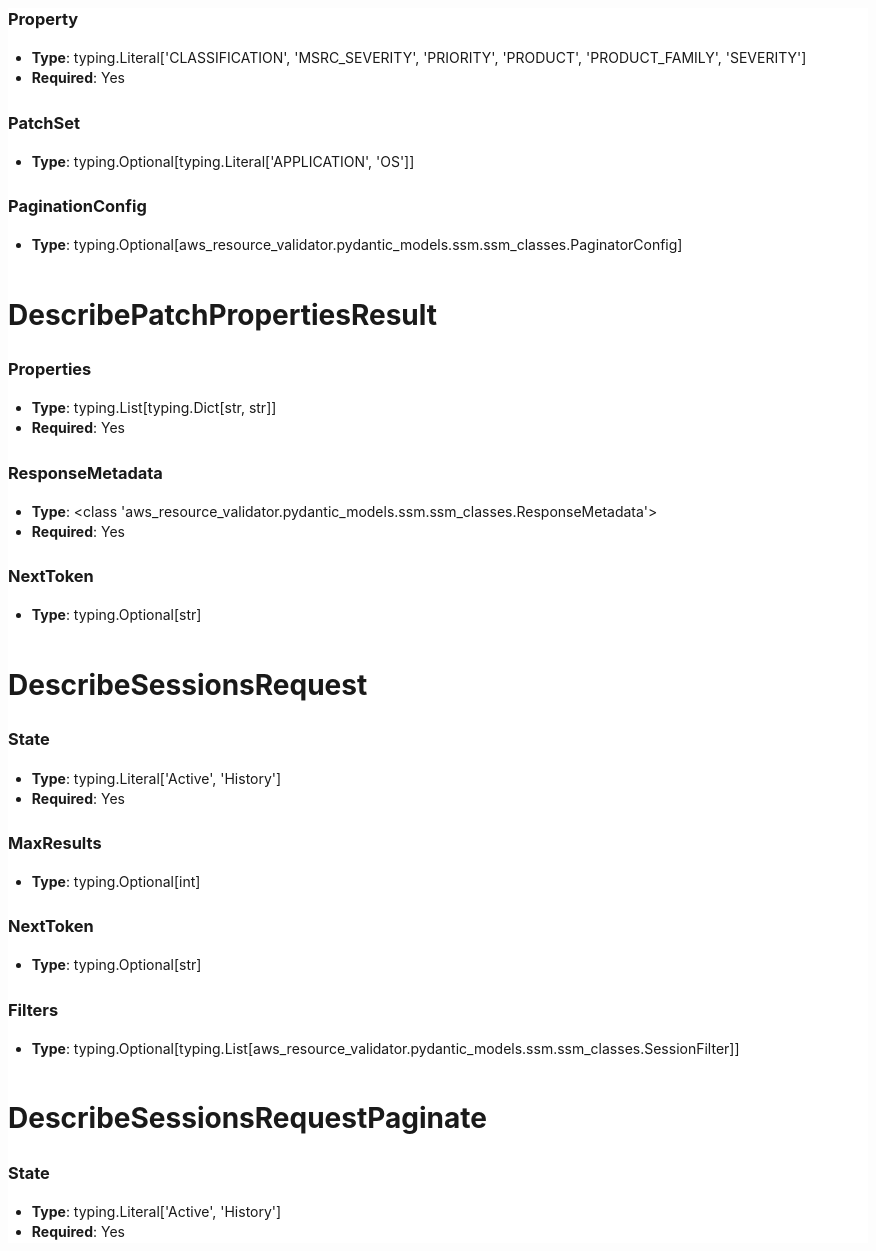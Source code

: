 ### Property
- **Type**: typing.Literal['CLASSIFICATION', 'MSRC_SEVERITY', 'PRIORITY', 'PRODUCT', 'PRODUCT_FAMILY', 'SEVERITY']
- **Required**: Yes

### PatchSet
- **Type**: typing.Optional[typing.Literal['APPLICATION', 'OS']]

### PaginationConfig
- **Type**: typing.Optional[aws_resource_validator.pydantic_models.ssm.ssm_classes.PaginatorConfig]


# DescribePatchPropertiesResult

### Properties
- **Type**: typing.List[typing.Dict[str, str]]
- **Required**: Yes

### ResponseMetadata
- **Type**: <class 'aws_resource_validator.pydantic_models.ssm.ssm_classes.ResponseMetadata'>
- **Required**: Yes

### NextToken
- **Type**: typing.Optional[str]


# DescribeSessionsRequest

### State
- **Type**: typing.Literal['Active', 'History']
- **Required**: Yes

### MaxResults
- **Type**: typing.Optional[int]

### NextToken
- **Type**: typing.Optional[str]

### Filters
- **Type**: typing.Optional[typing.List[aws_resource_validator.pydantic_models.ssm.ssm_classes.SessionFilter]]


# DescribeSessionsRequestPaginate

### State
- **Type**: typing.Literal['Active', 'History']
- **Required**: Yes
